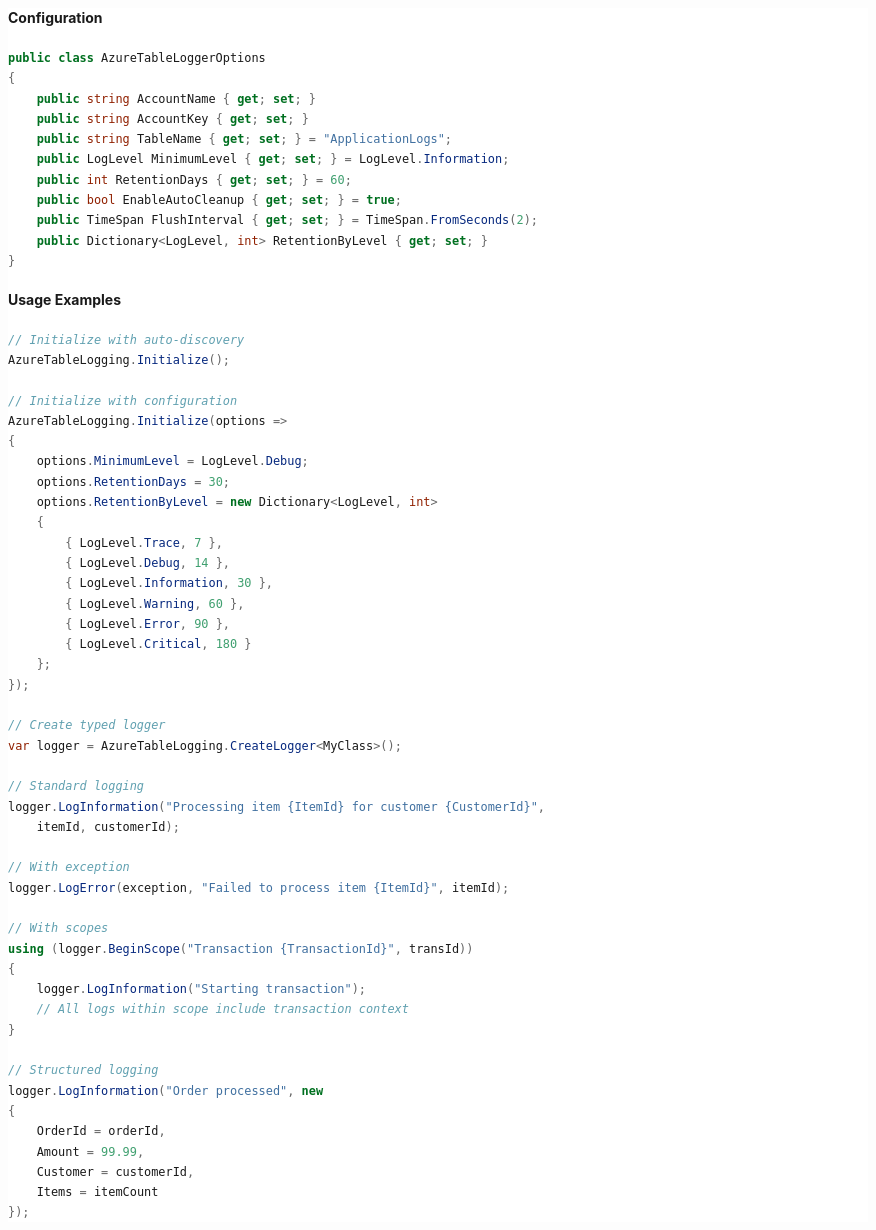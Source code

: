 #### Configuration

```csharp
public class AzureTableLoggerOptions
{
    public string AccountName { get; set; }
    public string AccountKey { get; set; }
    public string TableName { get; set; } = "ApplicationLogs";
    public LogLevel MinimumLevel { get; set; } = LogLevel.Information;
    public int RetentionDays { get; set; } = 60;
    public bool EnableAutoCleanup { get; set; } = true;
    public TimeSpan FlushInterval { get; set; } = TimeSpan.FromSeconds(2);
    public Dictionary<LogLevel, int> RetentionByLevel { get; set; }
}
```

#### Usage Examples

```csharp
// Initialize with auto-discovery
AzureTableLogging.Initialize();

// Initialize with configuration
AzureTableLogging.Initialize(options =>
{
    options.MinimumLevel = LogLevel.Debug;
    options.RetentionDays = 30;
    options.RetentionByLevel = new Dictionary<LogLevel, int>
    {
        { LogLevel.Trace, 7 },
        { LogLevel.Debug, 14 },
        { LogLevel.Information, 30 },
        { LogLevel.Warning, 60 },
        { LogLevel.Error, 90 },
        { LogLevel.Critical, 180 }
    };
});

// Create typed logger
var logger = AzureTableLogging.CreateLogger<MyClass>();

// Standard logging
logger.LogInformation("Processing item {ItemId} for customer {CustomerId}", 
    itemId, customerId);

// With exception
logger.LogError(exception, "Failed to process item {ItemId}", itemId);

// With scopes
using (logger.BeginScope("Transaction {TransactionId}", transId))
{
    logger.LogInformation("Starting transaction");
    // All logs within scope include transaction context
}

// Structured logging
logger.LogInformation("Order processed", new 
{ 
    OrderId = orderId,
    Amount = 99.99,
    Customer = customerId,
    Items = itemCount
});
```
